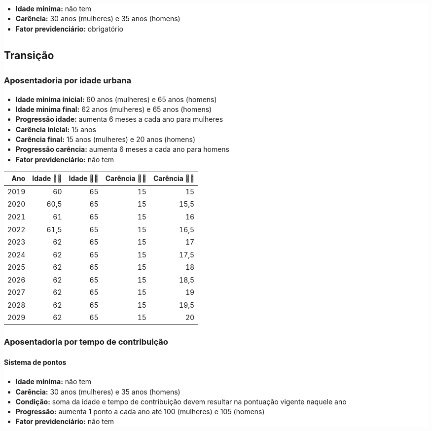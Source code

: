 * **Idade mínima:** não tem
* **Carência:** 30 anos (mulheres) e 35 anos (homens)
* **Fator previdenciário:** obrigatório



## Transição

### Aposentadoria por idade urbana

* **Idade mínima inicial:** 60 anos (mulheres) e 65 anos (homens)
* **Idade mínima final:** 62 anos (mulheres) e 65 anos (homens)
* **Progressão idade:** aumenta 6 meses a cada ano para mulheres
* **Carência inicial:** 15 anos
* **Carência final:** 15 anos (mulheres) e 20 anos (homens)
* **Progressão carência:** aumenta 6 meses a cada ano para homens
* **Fator previdenciário:** não tem



|  Ano | Idade 👱‍♀️ | Idade 👱‍♂️ | Carência 👱‍♀️ | Carência 👱‍♂️ |
| ---: | -------: | -------: | ----------: | ----------: |
| 2019 |       60 |       65 |          15 |          15 |
| 2020 |     60,5 |       65 |          15 |        15,5 |
| 2021 |       61 |       65 |          15 |          16 |
| 2022 |     61,5 |       65 |          15 |        16,5 |
| 2023 |       62 |       65 |          15 |          17 |
| 2024 |       62 |       65 |          15 |        17,5 |
| 2025 |       62 |       65 |          15 |          18 |
| 2026 |       62 |       65 |          15 |        18,5 |
| 2027 |       62 |       65 |          15 |          19 |
| 2028 |       62 |       65 |          15 |        19,5 |
| 2029 |       62 |       65 |          15 |          20 |



### Aposentadoria por tempo de contribuição

#### Sistema de pontos

* **Idade mínima:** não tem
* **Carência:** 30 anos (mulheres) e 35 anos (homens)
* **Condição:** soma da idade e tempo de contribuição devem resultar na pontuação vigente naquele ano
* **Progressão:** aumenta 1 ponto a cada ano até 100 (mulheres) e 105 (homens)
* **Fator previdenciário:** não tem

